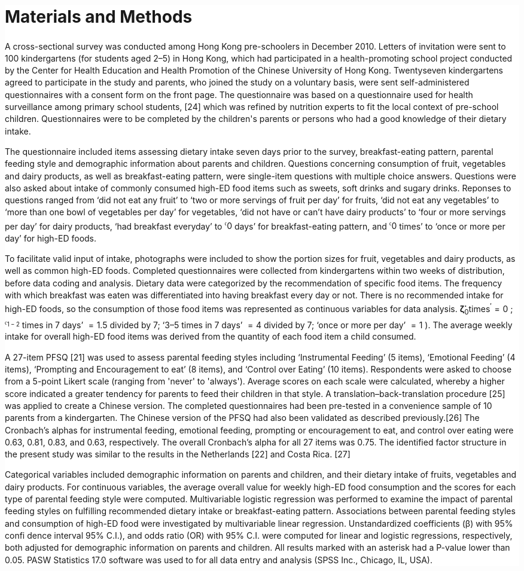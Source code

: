 # Materials and Methods

A cross-sectional survey was conducted among Hong Kong pre-schoolers in December 2010. Letters of invitation were sent to 100 kindergartens (for students aged 2–5) in Hong Kong, which had participated in a health-promoting school project conducted by the Center for Health Education and Health Promotion of the Chinese University of Hong Kong. Twentyseven kindergartens agreed to participate in the study and parents, who joined the study on a voluntary basis, were sent self-administered questionnaires with a consent form on the front page. The questionnaire was based on a questionnaire used for health surveillance among primary school students, [24] which was refined by nutrition experts to fit the local context of pre-school children. Questionnaires were to be completed by the children's parents or persons who had a good knowledge of their dietary intake.

The questionnaire included items assessing dietary intake seven days prior to the survey, breakfast-eating pattern, parental feeding style and demographic information about parents and children. Questions concerning consumption of fruit, vegetables and dairy products, as well as breakfast-eating pattern, were single-item questions with multiple choice answers. Questions were also asked about intake of commonly consumed high-ED food items such as sweets, soft drinks and sugary drinks. Reponses to questions ranged from ‘did not eat any fruit’ to ‘two or more servings of fruit per day’ for fruits, ‘did not eat any vegetables’ to ‘more than one bowl of vegetables per day’ for vegetables, ‘did not have or can’t have dairy products’ to ‘four or more servings per day’ for dairy products, ‘had breakfast everyday’ to $^ { \mathfrak { c } } 0$ days’ for breakfast-eating pattern, and $^ { \mathfrak { c } } 0$ times’ to ‘once or more per day’ for high-ED foods.

To facilitate valid input of intake, photographs were included to show the portion sizes for fruit, vegetables and dairy products, as well as common high-ED foods. Completed questionnaires were collected from kindergartens within two weeks of distribution, before data coding and analysis. Dietary data were categorized by the recommendation of specific food items. The frequency with which breakfast was eaten was differentiated into having breakfast every day or not. There is no recommended intake for high-ED foods, so the consumption of those food items was represented as continuous variables for data analysis. $\mathbf { \dot { \zeta } } _ { 0 } \mathrm { t i m e s } ^ { \prime } = 0$ ; $^ { \mathfrak { c } _ { 1 - 2 } }$ times in 7 days’ $= 1 . 5$ divided by 7; ‘3–5 times in 7 days’ $= 4$ divided by 7; ‘once or more per day’ $= 1$ ). The average weekly intake for overall high-ED food items was derived from the quantity of each food item a child consumed.

A 27-item PFSQ [21] was used to assess parental feeding styles including ‘Instrumental Feeding’ (5 items), ‘Emotional Feeding’ (4 items), ‘Prompting and Encouragement to eat’ (8 items), and ‘Control over Eating’ (10 items). Respondents were asked to choose from a 5-point Likert scale (ranging from 'never' to 'always'). Average scores on each scale were calculated, whereby a higher score indicated a greater tendency for parents to feed their children in that style. A translation–back-translation procedure [25] was applied to create a Chinese version. The completed questionnaires had been pre-tested in a convenience sample of 10 parents from a kindergarten. The Chinese version of the PFSQ had also been validated as described previously.[26] The Cronbach’s alphas for instrumental feeding, emotional feeding, prompting or encouragement to eat, and control over eating were 0.63, 0.81, 0.83, and 0.63, respectively. The overall Cronbach’s alpha for all 27 items was 0.75. The identified factor structure in the present study was similar to the results in the Netherlands [22] and Costa Rica. [27]

Categorical variables included demographic information on parents and children, and their dietary intake of fruits, vegetables and dairy products. For continuous variables, the average overall value for weekly high-ED food consumption and the scores for each type of parental feeding style were computed. Multivariable logistic regression was performed to examine the impact of parental feeding styles on fulfilling recommended dietary intake or breakfast-eating pattern. Associations between parental feeding styles and consumption of high-ED food were investigated by multivariable linear regression. Unstandardized coefficients (β) with $9 5 \%$ confi dence interval $9 5 \%$ C.I.), and odds ratio (OR) with $9 5 \%$ C.I. were computed for linear and logistic regressions, respectively, both adjusted for demographic information on parents and children. All results marked with an asterisk had a P-value lower than 0.05. PASW Statistics 17.0 software was used to for all data entry and analysis (SPSS Inc., Chicago, $\mathrm { { I L } , }$ USA).
